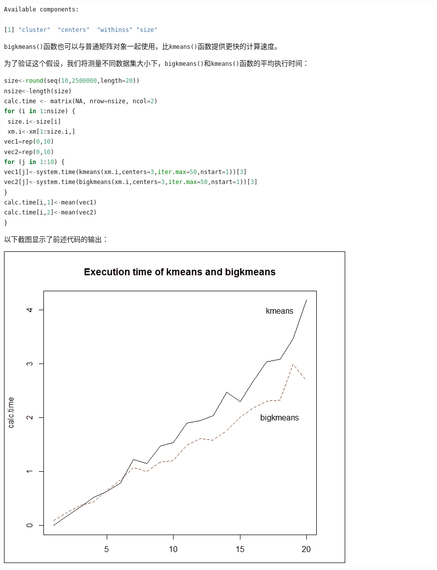 ```py
Available components:

[1] "cluster"  "centers"  "withinss" "size" 

```

`bigkmeans()`函数也可以与普通矩阵对象一起使用，比`kmeans()`函数提供更快的计算速度。

为了验证这个假设，我们将测量不同数据集大小下，`bigkmeans()`和`kmeans()`函数的平均执行时间：

```py
size<-round(seq(10,2500000,length=20))
nsize<-length(size)
calc.time <- matrix(NA, nrow=nsize, ncol=2)
for (i in 1:nsize) {
 size.i<-size[i]
 xm.i<-xm[1:size.i,]
vec1=rep(0,10)
vec2=rep(0,10)
for (j in 1:10) {
vec1[j]<-system.time(kmeans(xm.i,centers=3,iter.max=50,nstart=1))[3]
vec2[j]<-system.time(bigkmeans(xm.i,centers=3,iter.max=50,nstart=1))[3]
}
calc.time[i,1]<-mean(vec1)
calc.time[i,2]<-mean(vec2)
}

```

以下截图显示了前述代码的输出：

![大数据 K-means 聚类分析](img/2078OT_04_05.jpg)

